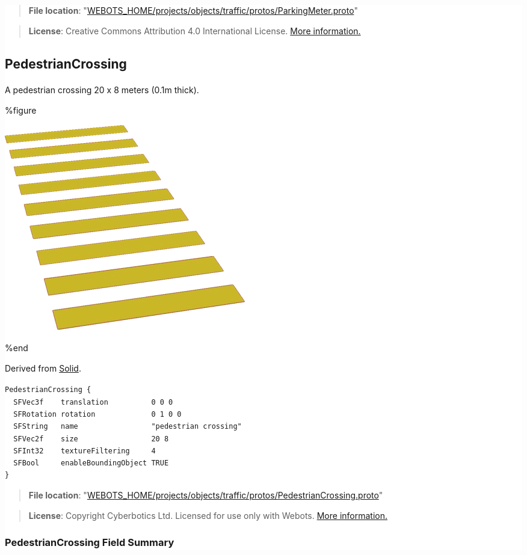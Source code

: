> **File location**: "[WEBOTS\_HOME/projects/objects/traffic/protos/ParkingMeter.proto](https://github.com/omichel/webots/tree/master/projects/objects/traffic/protos/ParkingMeter.proto)"

> **License**: Creative Commons Attribution 4.0 International License.
[More information.](https://creativecommons.org/licenses/by/4.0/legalcode)

## PedestrianCrossing

A pedestrian crossing 20 x 8 meters (0.1m thick).

%figure

![PedestrianCrossing](images/objects/traffic/PedestrianCrossing/model.thumbnail.png)

%end

Derived from [Solid](../reference/solid.md).

```
PedestrianCrossing {
  SFVec3f    translation          0 0 0
  SFRotation rotation             0 1 0 0
  SFString   name                 "pedestrian crossing"
  SFVec2f    size                 20 8
  SFInt32    textureFiltering     4
  SFBool     enableBoundingObject TRUE
}
```

> **File location**: "[WEBOTS\_HOME/projects/objects/traffic/protos/PedestrianCrossing.proto](https://github.com/omichel/webots/tree/master/projects/objects/traffic/protos/PedestrianCrossing.proto)"

> **License**: Copyright Cyberbotics Ltd. Licensed for use only with Webots.
[More information.](https://cyberbotics.com/webots_assets_license)

### PedestrianCrossing Field Summary
